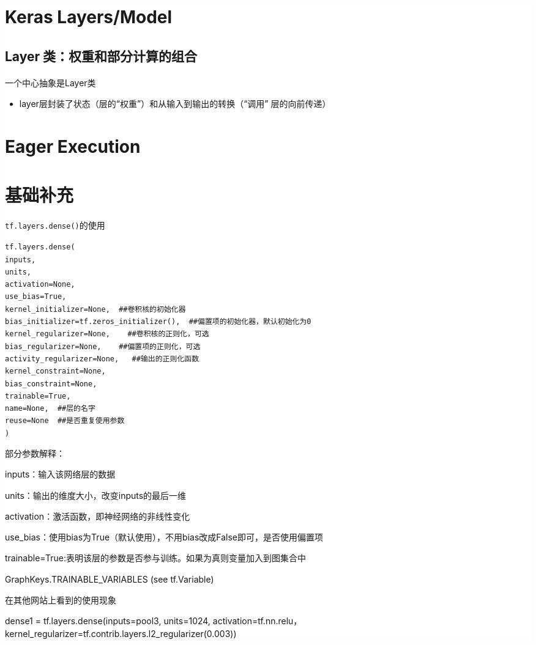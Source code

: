 

# Keras Layers/Model

## Layer 类：权重和部分计算的组合

一个中心抽象是Layer类

- layer层封装了状态（层的“权重”）和从输入到输出的转换（“调用” 层的向前传递）



# Eager Execution



# 基础补充

`tf.layers.dense()`的使用

    tf.layers.dense(
    inputs,
    units,
    activation=None,
    use_bias=True,
    kernel_initializer=None,  ##卷积核的初始化器
    bias_initializer=tf.zeros_initializer(),  ##偏置项的初始化器，默认初始化为0
    kernel_regularizer=None,    ##卷积核的正则化，可选
    bias_regularizer=None,    ##偏置项的正则化，可选
    activity_regularizer=None,   ##输出的正则化函数
    kernel_constraint=None,   
    bias_constraint=None,
    trainable=True,
    name=None,  ##层的名字
    reuse=None  ##是否重复使用参数
    )



部分参数解释：

inputs：输入该网络层的数据

units：输出的维度大小，改变inputs的最后一维

activation：激活函数，即神经网络的非线性变化

use_bias：使用bias为True（默认使用），不用bias改成False即可，是否使用偏置项

trainable=True:表明该层的参数是否参与训练。如果为真则变量加入到图集合中

 GraphKeys.TRAINABLE_VARIABLES (see tf.Variable)

在其他网站上看到的使用现象

dense1 = tf.layers.dense(inputs=pool3, units=1024, activation=tf.nn.relu，kernel_regularizer=tf.contrib.layers.l2_regularizer(0.003))
